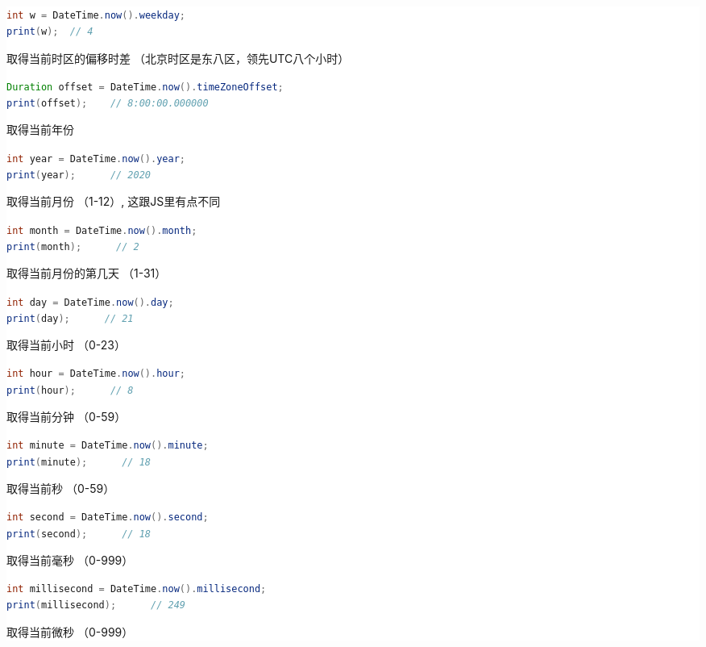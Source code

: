 ```java
int w = DateTime.now().weekday;
print(w);  // 4
```

取得当前时区的偏移时差 （北京时区是东八区，领先UTC八个小时）

```java
Duration offset = DateTime.now().timeZoneOffset;
print(offset);    // 8:00:00.000000
```

取得当前年份

```java
int year = DateTime.now().year;
print(year);      // 2020
```

取得当前月份 （1-12）, 这跟JS里有点不同

```java
int month = DateTime.now().month;
print(month);      // 2
```

取得当前月份的第几天 （1-31）

```java
int day = DateTime.now().day;
print(day);      // 21
```

取得当前小时 （0-23）

```java
int hour = DateTime.now().hour;
print(hour);      // 8
```

取得当前分钟 （0-59）

```java
int minute = DateTime.now().minute;
print(minute);      // 18
```

取得当前秒 （0-59）

```java
int second = DateTime.now().second;
print(second);      // 18
```

取得当前毫秒 （0-999）

```java
int millisecond = DateTime.now().millisecond;
print(millisecond);      // 249
```

取得当前微秒 （0-999）
